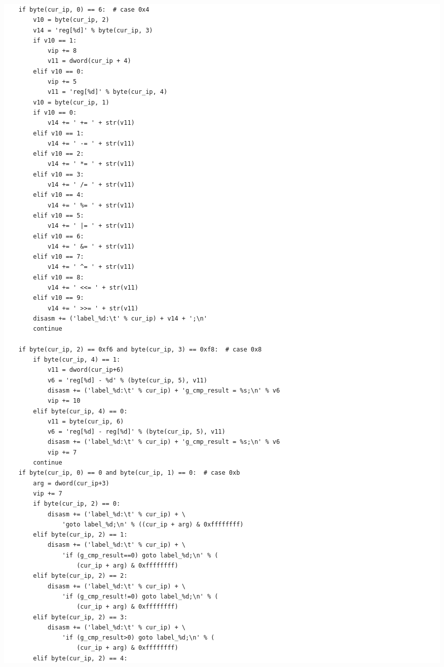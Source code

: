         if byte(cur_ip, 0) == 6:  # case 0x4
            v10 = byte(cur_ip, 2)
            v14 = 'reg[%d]' % byte(cur_ip, 3)
            if v10 == 1:
                vip += 8
                v11 = dword(cur_ip + 4)
            elif v10 == 0:
                vip += 5
                v11 = 'reg[%d]' % byte(cur_ip, 4)
            v10 = byte(cur_ip, 1)
            if v10 == 0:
                v14 += ' += ' + str(v11)
            elif v10 == 1:
                v14 += ' -= ' + str(v11)
            elif v10 == 2:
                v14 += ' *= ' + str(v11)
            elif v10 == 3:
                v14 += ' /= ' + str(v11)
            elif v10 == 4:
                v14 += ' %= ' + str(v11)
            elif v10 == 5:
                v14 += ' |= ' + str(v11)
            elif v10 == 6:
                v14 += ' &= ' + str(v11)
            elif v10 == 7:
                v14 += ' ^= ' + str(v11)
            elif v10 == 8:
                v14 += ' <<= ' + str(v11)
            elif v10 == 9:
                v14 += ' >>= ' + str(v11)
            disasm += ('label_%d:\t' % cur_ip) + v14 + ';\n'
            continue

        if byte(cur_ip, 2) == 0xf6 and byte(cur_ip, 3) == 0xf8:  # case 0x8
            if byte(cur_ip, 4) == 1:
                v11 = dword(cur_ip+6)
                v6 = 'reg[%d] - %d' % (byte(cur_ip, 5), v11)
                disasm += ('label_%d:\t' % cur_ip) + 'g_cmp_result = %s;\n' % v6
                vip += 10
            elif byte(cur_ip, 4) == 0:
                v11 = byte(cur_ip, 6)
                v6 = 'reg[%d] - reg[%d]' % (byte(cur_ip, 5), v11)
                disasm += ('label_%d:\t' % cur_ip) + 'g_cmp_result = %s;\n' % v6
                vip += 7
            continue
        if byte(cur_ip, 0) == 0 and byte(cur_ip, 1) == 0:  # case 0xb
            arg = dword(cur_ip+3)
            vip += 7
            if byte(cur_ip, 2) == 0:
                disasm += ('label_%d:\t' % cur_ip) + \
                    'goto label_%d;\n' % ((cur_ip + arg) & 0xffffffff)
            elif byte(cur_ip, 2) == 1:
                disasm += ('label_%d:\t' % cur_ip) + \
                    'if (g_cmp_result==0) goto label_%d;\n' % (
                        (cur_ip + arg) & 0xffffffff)
            elif byte(cur_ip, 2) == 2:
                disasm += ('label_%d:\t' % cur_ip) + \
                    'if (g_cmp_result!=0) goto label_%d;\n' % (
                        (cur_ip + arg) & 0xffffffff)
            elif byte(cur_ip, 2) == 3:
                disasm += ('label_%d:\t' % cur_ip) + \
                    'if (g_cmp_result>0) goto label_%d;\n' % (
                        (cur_ip + arg) & 0xffffffff)
            elif byte(cur_ip, 2) == 4: